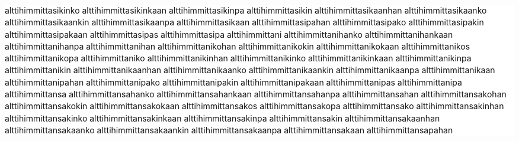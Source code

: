 alttihimmittasikinko
alttihimmittasikinkaan
alttihimmittasikinpa
alttihimmittasikin
alttihimmittasikaanhan
alttihimmittasikaanko
alttihimmittasikaankin
alttihimmittasikaanpa
alttihimmittasikaan
alttihimmittasipahan
alttihimmittasipako
alttihimmittasipakin
alttihimmittasipakaan
alttihimmittasipas
alttihimmittasipa
alttihimmittani
alttihimmittanihanko
alttihimmittanihankaan
alttihimmittanihanpa
alttihimmittanihan
alttihimmittanikohan
alttihimmittanikokin
alttihimmittanikokaan
alttihimmittanikos
alttihimmittanikopa
alttihimmittaniko
alttihimmittanikinhan
alttihimmittanikinko
alttihimmittanikinkaan
alttihimmittanikinpa
alttihimmittanikin
alttihimmittanikaanhan
alttihimmittanikaanko
alttihimmittanikaankin
alttihimmittanikaanpa
alttihimmittanikaan
alttihimmittanipahan
alttihimmittanipako
alttihimmittanipakin
alttihimmittanipakaan
alttihimmittanipas
alttihimmittanipa
alttihimmittansa
alttihimmittansahanko
alttihimmittansahankaan
alttihimmittansahanpa
alttihimmittansahan
alttihimmittansakohan
alttihimmittansakokin
alttihimmittansakokaan
alttihimmittansakos
alttihimmittansakopa
alttihimmittansako
alttihimmittansakinhan
alttihimmittansakinko
alttihimmittansakinkaan
alttihimmittansakinpa
alttihimmittansakin
alttihimmittansakaanhan
alttihimmittansakaanko
alttihimmittansakaankin
alttihimmittansakaanpa
alttihimmittansakaan
alttihimmittansapahan